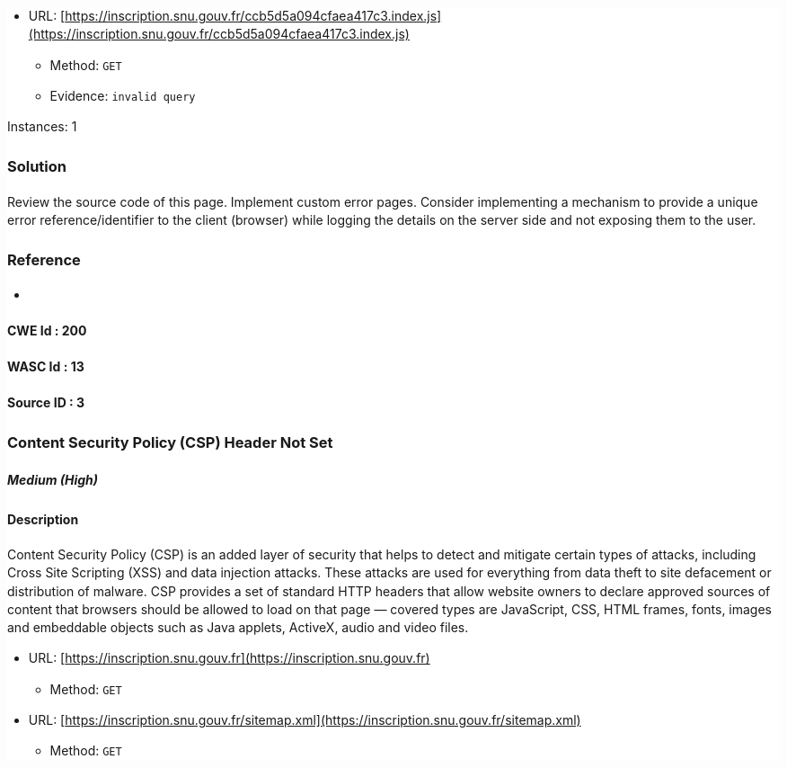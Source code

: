   
  
* URL: [https://inscription.snu.gouv.fr/ccb5d5a094cfaea417c3.index.js](https://inscription.snu.gouv.fr/ccb5d5a094cfaea417c3.index.js)
  
  
  * Method: `GET`
  
  
  * Evidence: `invalid query`
  
  
  
  
Instances: 1
  
### Solution
<p>Review the source code of this page. Implement custom error pages. Consider implementing a mechanism to provide a unique error reference/identifier to the client (browser) while logging the details on the server side and not exposing them to the user.</p>
  
### Reference
* 

  
#### CWE Id : 200
  
#### WASC Id : 13
  
#### Source ID : 3

  
  
  
  
### Content Security Policy (CSP) Header Not Set
##### Medium (High)
  
  
  
  
#### Description
<p>Content Security Policy (CSP) is an added layer of security that helps to detect and mitigate certain types of attacks, including Cross Site Scripting (XSS) and data injection attacks. These attacks are used for everything from data theft to site defacement or distribution of malware. CSP provides a set of standard HTTP headers that allow website owners to declare approved sources of content that browsers should be allowed to load on that page — covered types are JavaScript, CSS, HTML frames, fonts, images and embeddable objects such as Java applets, ActiveX, audio and video files.</p>
  
  
  
* URL: [https://inscription.snu.gouv.fr](https://inscription.snu.gouv.fr)
  
  
  * Method: `GET`
  
  
  
  
* URL: [https://inscription.snu.gouv.fr/sitemap.xml](https://inscription.snu.gouv.fr/sitemap.xml)
  
  
  * Method: `GET`
  